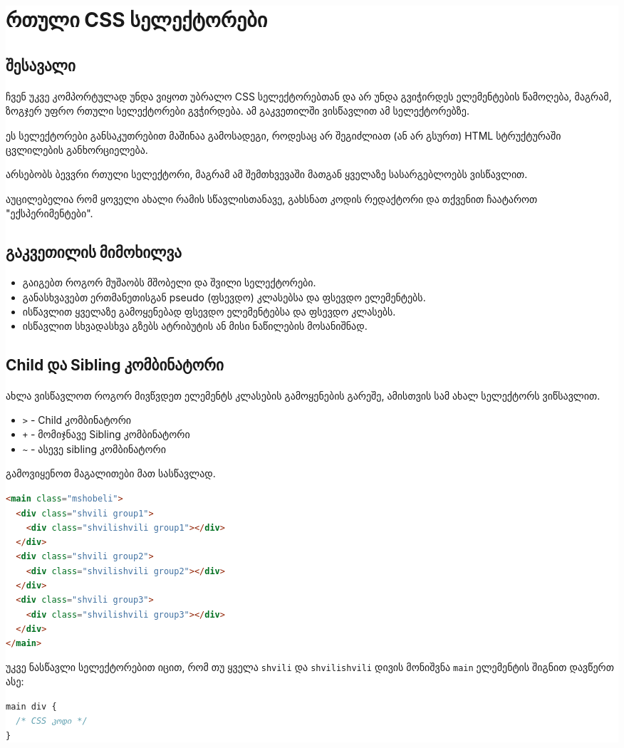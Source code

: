 # რთული CSS სელექტორები

## შესავალი

ჩვენ უკვე კომპორტულად უნდა ვიყოთ უბრალო CSS სელექტორებთან და არ უნდა გვიჭირდეს ელემენტების წამოღება, მაგრამ, ზოგჯერ უფრო რთული სელექტორები გვჭირდება. ამ გაკვეთილში ვისწავლით ამ სელექტორებზე.

ეს სელექტორები განსაკუთრებით მაშინაა გამოსადეგი, როდესაც არ შეგიძლიათ (ან არ გსურთ) HTML სტრუქტურაში ცვლილების განხორციელება.

არსებობს ბევვრი რთული სელექტორი, მაგრამ ამ შემთხვევაში მათგან ყველაზე სასარგებლოებს ვისწავლით.

აუცილებელია რომ ყოველი ახალი რამის სწავლისთანავე, გახსნათ კოდის რედაქტორი და თქვენით ჩაატაროთ "ექსპერიმენტები".

## გაკვეთილის მიმოხილვა

- გაიგებთ როგორ მუშაობს მშობელი და შვილი სელექტორები.
- განასხვავებთ ერთმანეთისგან pseudo (ფსევდო) კლასებსა და ფსევდო ელემენტებს.
- ისწავლით ყველაზე გამოყენებად ფსევდო ელემენტებსა და ფსევდო კლასებს.
- ისწავლით სხვადასხვა გზებს ატრიბუტის ან მისი ნაწილების მოსანიშნად.

## Child და Sibling კომბინატორი

ახლა ვისწავლოთ როგორ მივწვდეთ ელემენტს კლასების გამოყენების გარეშე, ამისთვის სამ ახალ სელექტორს ვიწსავლით.

- `>` - Child კომბინატორი
- `+` - მომიჯნავე Sibling კომბინატორი
- `~` - ასევე sibling კომბინატორი

გამოვიყენოთ მაგალითები მათ სასწავლად.

```html
<main class="mshobeli">
  <div class="shvili group1">
    <div class="shvilishvili group1"></div>
  </div>
  <div class="shvili group2">
    <div class="shvilishvili group2"></div>
  </div>
  <div class="shvili group3">
    <div class="shvilishvili group3"></div>
  </div>
</main>
```

უკვე ნასწავლი სელექტორებით იცით, რომ თუ ყველა `shvili` და `shvilishvili` დივის მონიშვნა `main` ელემენტის შიგნით დავწერთ ასე:

```css
main div {
  /* CSS კოდი */
}
```

